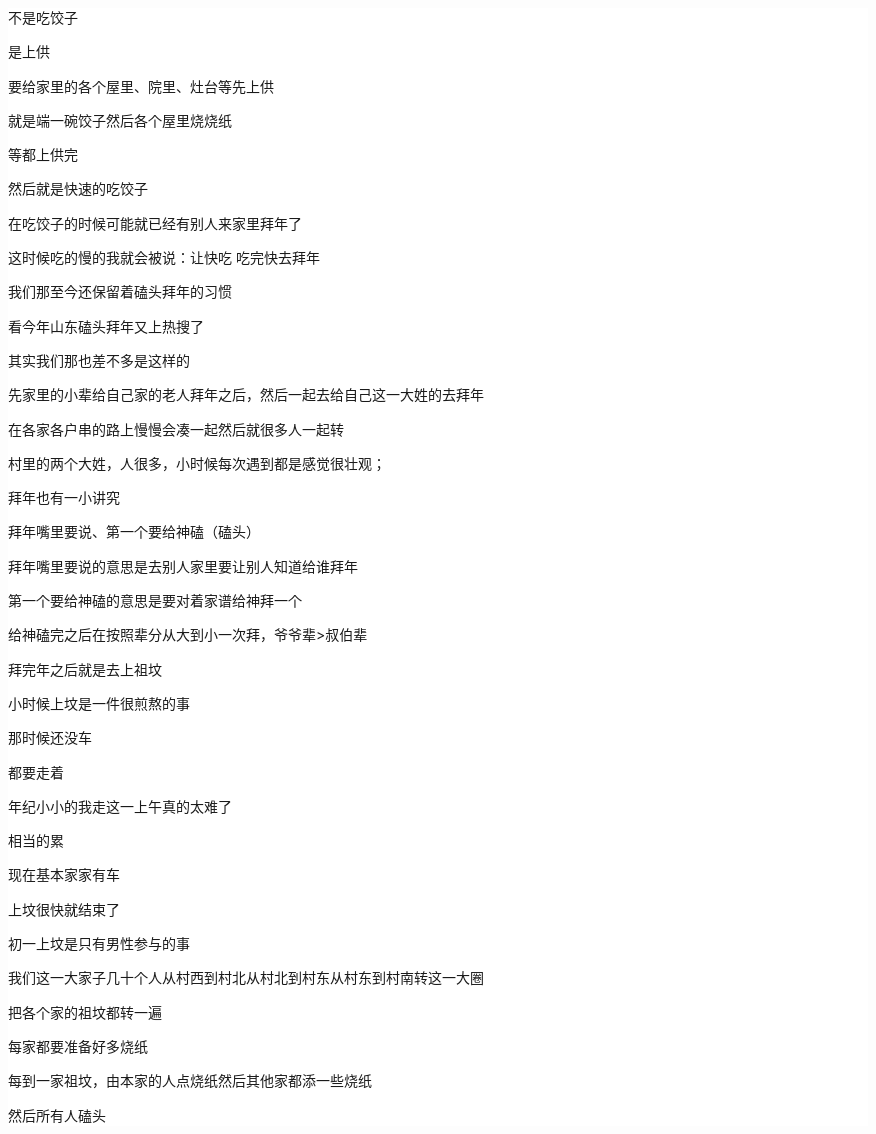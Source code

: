 不是吃饺子

是上供

要给家里的各个屋里、院里、灶台等先上供

就是端一碗饺子然后各个屋里烧烧纸

等都上供完

然后就是快速的吃饺子

在吃饺子的时候可能就已经有别人来家里拜年了

这时候吃的慢的我就会被说：让快吃 吃完快去拜年

我们那至今还保留着磕头拜年的习惯

看今年山东磕头拜年又上热搜了

其实我们那也差不多是这样的

先家里的小辈给自己家的老人拜年之后，然后一起去给自己这一大姓的去拜年

在各家各户串的路上慢慢会凑一起然后就很多人一起转

村里的两个大姓，人很多，小时候每次遇到都是感觉很壮观；

拜年也有一小讲究

拜年嘴里要说、第一个要给神磕（磕头）

拜年嘴里要说的意思是去别人家里要让别人知道给谁拜年

第一个要给神磕的意思是要对着家谱给神拜一个

给神磕完之后在按照辈分从大到小一次拜，爷爷辈>叔伯辈

拜完年之后就是去上祖坟

小时候上坟是一件很煎熬的事

那时候还没车

都要走着

年纪小小的我走这一上午真的太难了

相当的累

现在基本家家有车

上坟很快就结束了

初一上坟是只有男性参与的事

我们这一大家子几十个人从村西到村北从村北到村东从村东到村南转这一大圈

把各个家的祖坟都转一遍

每家都要准备好多烧纸

每到一家祖坟，由本家的人点烧纸然后其他家都添一些烧纸

然后所有人磕头
